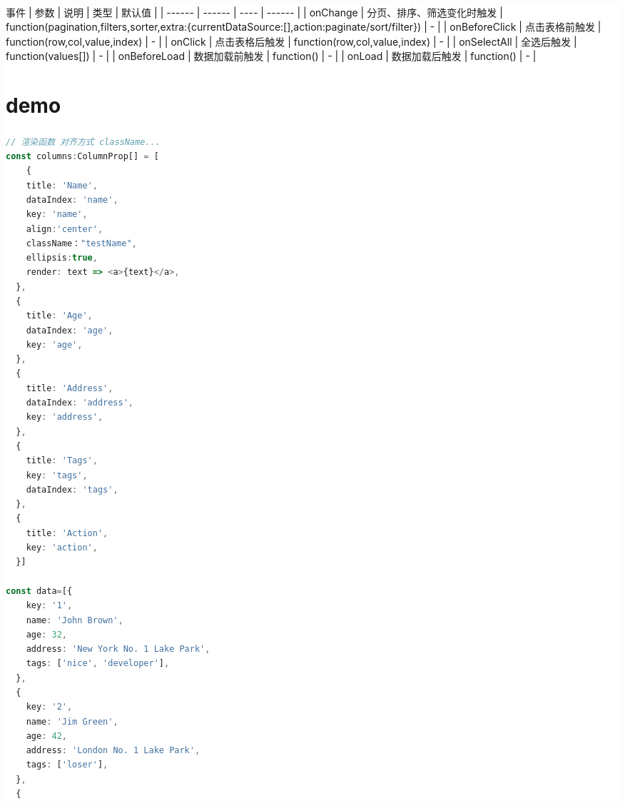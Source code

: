 事件
| 参数 | 说明 | 类型 | 默认值 |
| ------ | ------ | ---- | ------ |
| onChange | 分页、排序、筛选变化时触发 | function(pagination,filters,sorter,extra:{currentDataSource:[],action:paginate/sort/filter}) | - |
| onBeforeClick | 点击表格前触发 | function(row,col,value,index) | - |
| onClick | 点击表格后触发 | function(row,col,value,index) | - |
| onSelectAll | 全选后触发 | function(values[]) | - |
| onBeforeLoad | 数据加载前触发 | function() | - |
| onLoad | 数据加载后触发 | function() | - |

# demo

```TypeScript
// 渲染函数 对齐方式 className...
const columns:ColumnProp[] = [
    {
    title: 'Name',
    dataIndex: 'name',
    key: 'name',
    align:'center',
    className："testName",
    ellipsis:true,
    render: text => <a>{text}</a>,
  },
  {
    title: 'Age',
    dataIndex: 'age',
    key: 'age',
  },
  {
    title: 'Address',
    dataIndex: 'address',
    key: 'address',
  },
  {
    title: 'Tags',
    key: 'tags',
    dataIndex: 'tags',
  },
  {
    title: 'Action',
    key: 'action',
  }]

const data=[{
    key: '1',
    name: 'John Brown',
    age: 32,
    address: 'New York No. 1 Lake Park',
    tags: ['nice', 'developer'],
  },
  {
    key: '2',
    name: 'Jim Green',
    age: 42,
    address: 'London No. 1 Lake Park',
    tags: ['loser'],
  },
  {
```